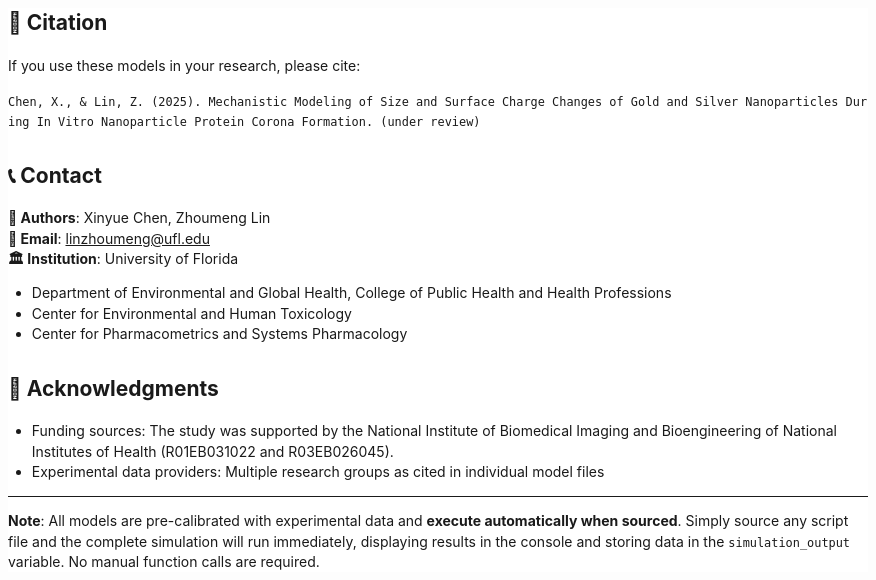 ## 📝 Citation

If you use these models in your research, please cite:
```
Chen, X., & Lin, Z. (2025). Mechanistic Modeling of Size and Surface Charge Changes of Gold and Silver Nanoparticles During In Vitro Nanoparticle Protein Corona Formation. (under review)
```

## 📞 Contact

**👥 Authors**: Xinyue Chen, Zhoumeng Lin  
**📧 Email**: linzhoumeng@ufl.edu  
**🏛️ Institution**: University of Florida  
- Department of Environmental and Global Health, College of Public Health and Health Professions
- Center for Environmental and Human Toxicology  
- Center for Pharmacometrics and Systems Pharmacology  



## 🙏 Acknowledgments

- Funding sources: The study was supported by the National Institute of Biomedical Imaging and Bioengineering of National Institutes of Health (R01EB031022 and R03EB026045).
- Experimental data providers: Multiple research groups as cited in individual model files

---

**Note**: All models are pre-calibrated with experimental data and **execute automatically when sourced**. Simply source any script file and the complete simulation will run immediately, displaying results in the console and storing data in the `simulation_output` variable. No manual function calls are required.

